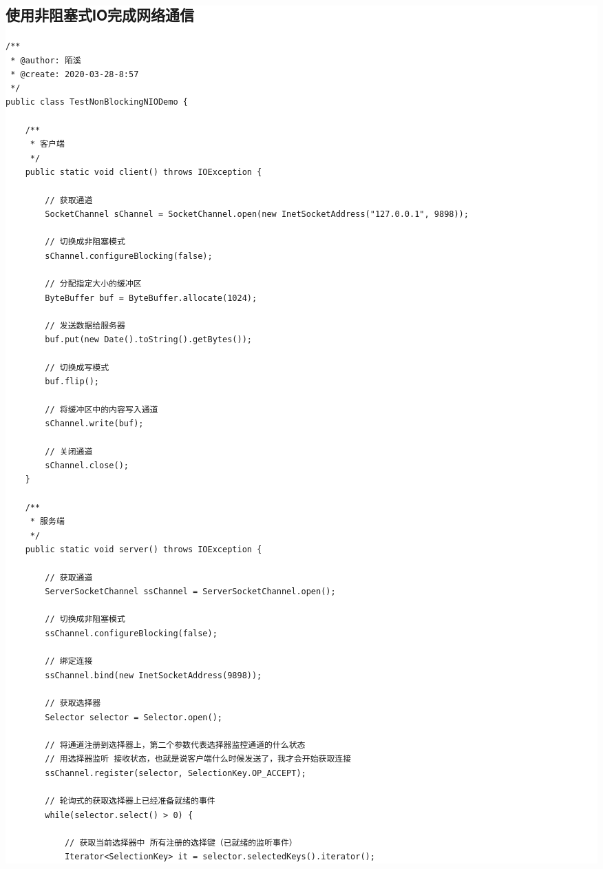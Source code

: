 

## 使用非阻塞式IO完成网络通信

```
/**
 * @author: 陌溪
 * @create: 2020-03-28-8:57
 */
public class TestNonBlockingNIODemo {

    /**
     * 客户端
     */
    public static void client() throws IOException {

        // 获取通道
        SocketChannel sChannel = SocketChannel.open(new InetSocketAddress("127.0.0.1", 9898));

        // 切换成非阻塞模式
        sChannel.configureBlocking(false);

        // 分配指定大小的缓冲区
        ByteBuffer buf = ByteBuffer.allocate(1024);

        // 发送数据给服务器
        buf.put(new Date().toString().getBytes());

        // 切换成写模式
        buf.flip();

        // 将缓冲区中的内容写入通道
        sChannel.write(buf);

        // 关闭通道
        sChannel.close();
    }

    /**
     * 服务端
     */
    public static void server() throws IOException {

        // 获取通道
        ServerSocketChannel ssChannel = ServerSocketChannel.open();

        // 切换成非阻塞模式
        ssChannel.configureBlocking(false);

        // 绑定连接
        ssChannel.bind(new InetSocketAddress(9898));

        // 获取选择器
        Selector selector = Selector.open();

        // 将通道注册到选择器上，第二个参数代表选择器监控通道的什么状态
        // 用选择器监听 接收状态，也就是说客户端什么时候发送了，我才会开始获取连接
        ssChannel.register(selector, SelectionKey.OP_ACCEPT);

        // 轮询式的获取选择器上已经准备就绪的事件
        while(selector.select() > 0) {

            // 获取当前选择器中 所有注册的选择键（已就绪的监听事件）
            Iterator<SelectionKey> it = selector.selectedKeys().iterator();
```